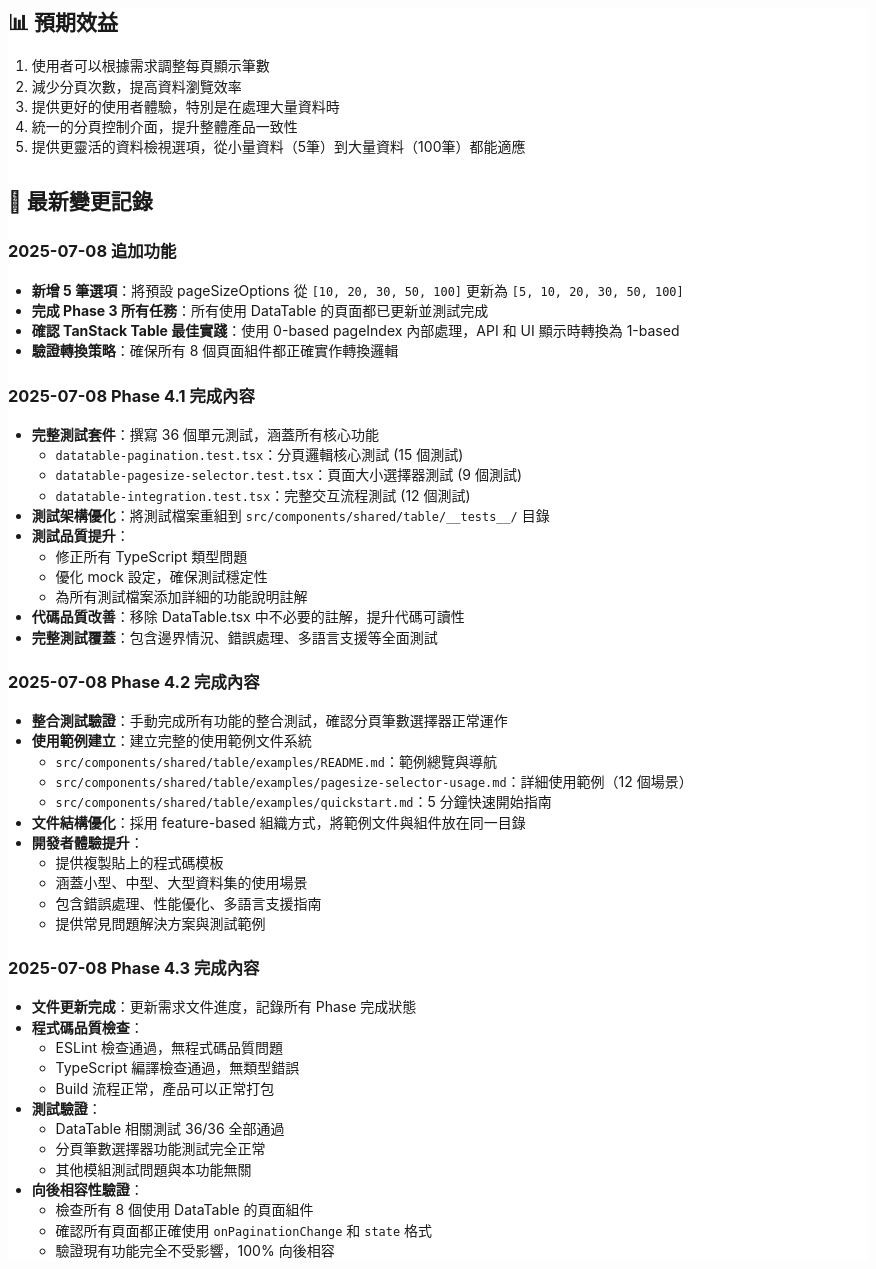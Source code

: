 ## 📊 預期效益

1. 使用者可以根據需求調整每頁顯示筆數
2. 減少分頁次數，提高資料瀏覽效率
3. 提供更好的使用者體驗，特別是在處理大量資料時
4. 統一的分頁控制介面，提升整體產品一致性
5. 提供更靈活的資料檢視選項，從小量資料（5筆）到大量資料（100筆）都能適應

## 🔧 最新變更記錄

### 2025-07-08 追加功能
- **新增 5 筆選項**：將預設 pageSizeOptions 從 `[10, 20, 30, 50, 100]` 更新為 `[5, 10, 20, 30, 50, 100]`
- **完成 Phase 3 所有任務**：所有使用 DataTable 的頁面都已更新並測試完成
- **確認 TanStack Table 最佳實踐**：使用 0-based pageIndex 內部處理，API 和 UI 顯示時轉換為 1-based
- **驗證轉換策略**：確保所有 8 個頁面組件都正確實作轉換邏輯

### 2025-07-08 Phase 4.1 完成內容
- **完整測試套件**：撰寫 36 個單元測試，涵蓋所有核心功能
  - `datatable-pagination.test.tsx`：分頁邏輯核心測試 (15 個測試)
  - `datatable-pagesize-selector.test.tsx`：頁面大小選擇器測試 (9 個測試)
  - `datatable-integration.test.tsx`：完整交互流程測試 (12 個測試)
- **測試架構優化**：將測試檔案重組到 `src/components/shared/table/__tests__/` 目錄
- **測試品質提升**：
  - 修正所有 TypeScript 類型問題
  - 優化 mock 設定，確保測試穩定性
  - 為所有測試檔案添加詳細的功能說明註解
- **代碼品質改善**：移除 DataTable.tsx 中不必要的註解，提升代碼可讀性
- **完整測試覆蓋**：包含邊界情況、錯誤處理、多語言支援等全面測試

### 2025-07-08 Phase 4.2 完成內容
- **整合測試驗證**：手動完成所有功能的整合測試，確認分頁筆數選擇器正常運作
- **使用範例建立**：建立完整的使用範例文件系統
  - `src/components/shared/table/examples/README.md`：範例總覽與導航
  - `src/components/shared/table/examples/pagesize-selector-usage.md`：詳細使用範例（12 個場景）
  - `src/components/shared/table/examples/quickstart.md`：5 分鐘快速開始指南
- **文件結構優化**：採用 feature-based 組織方式，將範例文件與組件放在同一目錄
- **開發者體驗提升**：
  - 提供複製貼上的程式碼模板
  - 涵蓋小型、中型、大型資料集的使用場景
  - 包含錯誤處理、性能優化、多語言支援指南
  - 提供常見問題解決方案與測試範例

### 2025-07-08 Phase 4.3 完成內容
- **文件更新完成**：更新需求文件進度，記錄所有 Phase 完成狀態
- **程式碼品質檢查**：
  - ESLint 檢查通過，無程式碼品質問題
  - TypeScript 編譯檢查通過，無類型錯誤
  - Build 流程正常，產品可以正常打包
- **測試驗證**：
  - DataTable 相關測試 36/36 全部通過
  - 分頁筆數選擇器功能測試完全正常
  - 其他模組測試問題與本功能無關
- **向後相容性驗證**：
  - 檢查所有 8 個使用 DataTable 的頁面組件
  - 確認所有頁面都正確使用 `onPaginationChange` 和 `state` 格式
  - 驗證現有功能完全不受影響，100% 向後相容
